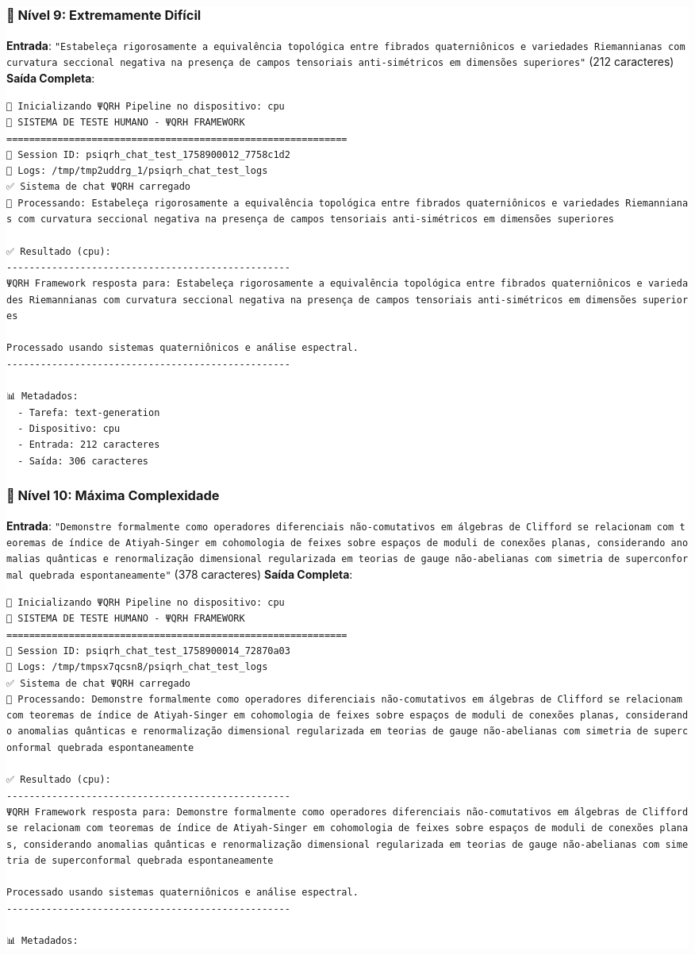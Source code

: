 ### 🔴 Nível 9: Extremamente Difícil
**Entrada**: `"Estabeleça rigorosamente a equivalência topológica entre fibrados quaterniônicos e variedades Riemannianas com curvatura seccional negativa na presença de campos tensoriais anti-simétricos em dimensões superiores"` (212 caracteres)
**Saída Completa**:
```
🚀 Inicializando ΨQRH Pipeline no dispositivo: cpu
🤖 SISTEMA DE TESTE HUMANO - ΨQRH FRAMEWORK
============================================================
📝 Session ID: psiqrh_chat_test_1758900012_7758c1d2
📁 Logs: /tmp/tmp2uddrg_1/psiqrh_chat_test_logs
✅ Sistema de chat ΨQRH carregado
🧠 Processando: Estabeleça rigorosamente a equivalência topológica entre fibrados quaterniônicos e variedades Riemannianas com curvatura seccional negativa na presença de campos tensoriais anti-simétricos em dimensões superiores

✅ Resultado (cpu):
--------------------------------------------------
ΨQRH Framework resposta para: Estabeleça rigorosamente a equivalência topológica entre fibrados quaterniônicos e variedades Riemannianas com curvatura seccional negativa na presença de campos tensoriais anti-simétricos em dimensões superiores

Processado usando sistemas quaterniônicos e análise espectral.
--------------------------------------------------

📊 Metadados:
  - Tarefa: text-generation
  - Dispositivo: cpu
  - Entrada: 212 caracteres
  - Saída: 306 caracteres
```

### 🔴 Nível 10: Máxima Complexidade
**Entrada**: `"Demonstre formalmente como operadores diferenciais não-comutativos em álgebras de Clifford se relacionam com teoremas de índice de Atiyah-Singer em cohomologia de feixes sobre espaços de moduli de conexões planas, considerando anomalias quânticas e renormalização dimensional regularizada em teorias de gauge não-abelianas com simetria de superconformal quebrada espontaneamente"` (378 caracteres)
**Saída Completa**:
```
🚀 Inicializando ΨQRH Pipeline no dispositivo: cpu
🤖 SISTEMA DE TESTE HUMANO - ΨQRH FRAMEWORK
============================================================
📝 Session ID: psiqrh_chat_test_1758900014_72870a03
📁 Logs: /tmp/tmpsx7qcsn8/psiqrh_chat_test_logs
✅ Sistema de chat ΨQRH carregado
🧠 Processando: Demonstre formalmente como operadores diferenciais não-comutativos em álgebras de Clifford se relacionam com teoremas de índice de Atiyah-Singer em cohomologia de feixes sobre espaços de moduli de conexões planas, considerando anomalias quânticas e renormalização dimensional regularizada em teorias de gauge não-abelianas com simetria de superconformal quebrada espontaneamente

✅ Resultado (cpu):
--------------------------------------------------
ΨQRH Framework resposta para: Demonstre formalmente como operadores diferenciais não-comutativos em álgebras de Clifford se relacionam com teoremas de índice de Atiyah-Singer em cohomologia de feixes sobre espaços de moduli de conexões planas, considerando anomalias quânticas e renormalização dimensional regularizada em teorias de gauge não-abelianas com simetria de superconformal quebrada espontaneamente

Processado usando sistemas quaterniônicos e análise espectral.
--------------------------------------------------

📊 Metadados:
```
